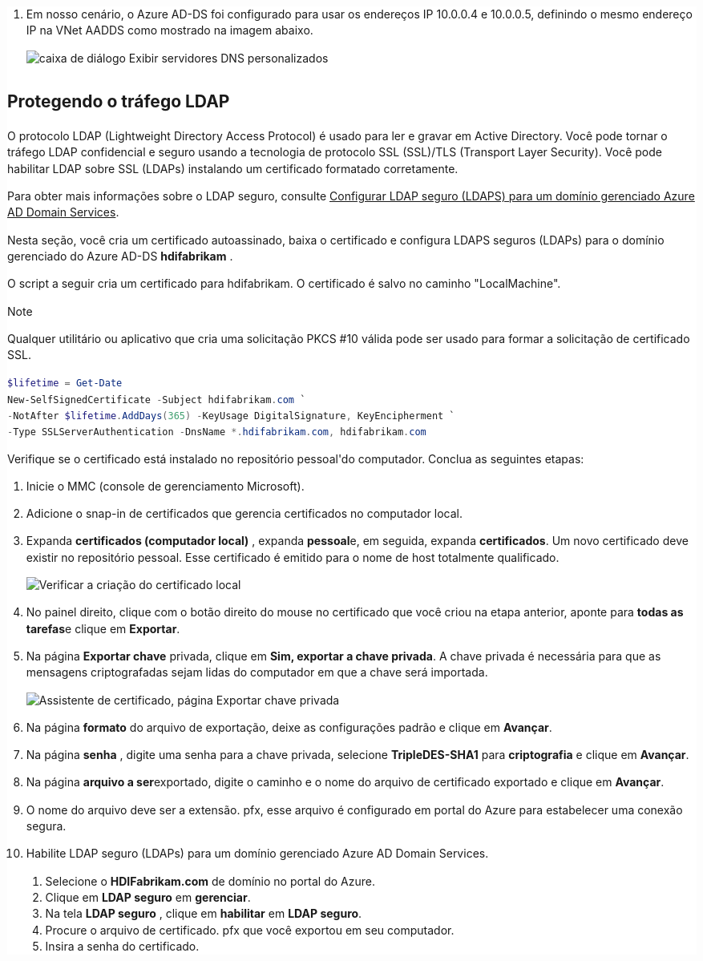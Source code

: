 1. Em nosso cenário, o Azure AD-DS foi configurado para usar os endereços IP 10.0.0.4 e 10.0.0.5, definindo o mesmo endereço IP na VNet AADDS como mostrado na imagem abaixo.

    ![caixa de diálogo Exibir servidores DNS personalizados](./media/apache-domain-joined-create-configure-enterprise-security-cluster/hdinsight-image-0098.png)

## <a name="securing-ldap-traffic"></a>Protegendo o tráfego LDAP

O protocolo LDAP (Lightweight Directory Access Protocol) é usado para ler e gravar em Active Directory. Você pode tornar o tráfego LDAP confidencial e seguro usando a tecnologia de protocolo SSL (SSL)/TLS (Transport Layer Security). Você pode habilitar LDAP sobre SSL (LDAPs) instalando um certificado formatado corretamente.

Para obter mais informações sobre o LDAP seguro, consulte [Configurar LDAP seguro (LDAPS) para um domínio gerenciado Azure AD Domain Services](https://docs.microsoft.com/azure/active-directory-domain-services/active-directory-ds-admin-guide-configure-secure-ldap).

Nesta seção, você cria um certificado autoassinado, baixa o certificado e configura LDAPS seguros (LDAPs) para o domínio gerenciado do Azure AD-DS **hdifabrikam** .

O script a seguir cria um certificado para hdifabrikam. O certificado é salvo no caminho "LocalMachine".

> [!Note] 
> Qualquer utilitário ou aplicativo que cria uma solicitação PKCS \#10 válida pode ser usado para formar a solicitação de certificado SSL.

```powershell
$lifetime = Get-Date
New-SelfSignedCertificate -Subject hdifabrikam.com `
-NotAfter $lifetime.AddDays(365) -KeyUsage DigitalSignature, KeyEncipherment `
-Type SSLServerAuthentication -DnsName *.hdifabrikam.com, hdifabrikam.com
```

Verifique se o certificado está instalado no repositório pessoal\'do computador. Conclua as seguintes etapas:

1. Inicie o MMC (console de gerenciamento Microsoft).
1. Adicione o snap-in de certificados que gerencia certificados no computador local.
1. Expanda **certificados (computador local)** , expanda **pessoal**e, em seguida, expanda **certificados**. Um novo certificado deve existir no repositório pessoal. Esse certificado é emitido para o nome de host totalmente qualificado.

    ![Verificar a criação do certificado local](./media/apache-domain-joined-create-configure-enterprise-security-cluster/hdinsight-image-0102.png)

1. No painel direito, clique com o botão direito do mouse no certificado que você criou na etapa anterior, aponte para **todas as tarefas**e clique em **Exportar**.

1. Na página **Exportar chave** privada, clique em **Sim, exportar a chave privada**. A chave privada é necessária para que as mensagens criptografadas sejam lidas do computador em que a chave será importada.

    ![Assistente de certificado, página Exportar chave privada](./media/apache-domain-joined-create-configure-enterprise-security-cluster/hdinsight-image-0103.png)

1. Na página **formato** do arquivo de exportação, deixe as configurações padrão e clique em **Avançar**. 
1. Na página **senha** , digite uma senha para a chave privada, selecione **TripleDES-SHA1** para **criptografia** e clique em **Avançar**.
1. Na página **arquivo a ser**exportado, digite o caminho e o nome do arquivo de certificado exportado e clique em **Avançar**.
1. O nome do arquivo deve ser a extensão. pfx, esse arquivo é configurado em portal do Azure para estabelecer uma conexão segura.
1. Habilite LDAP seguro (LDAPs) para um domínio gerenciado Azure AD Domain Services.
    1. Selecione o **HDIFabrikam.com** de domínio no portal do Azure.
    1. Clique em **LDAP seguro** em **gerenciar**.
    1. Na tela **LDAP seguro** , clique em **habilitar** em **LDAP seguro**.
    1. Procure o arquivo de certificado. pfx que você exportou em seu computador.
    1. Insira a senha do certificado.